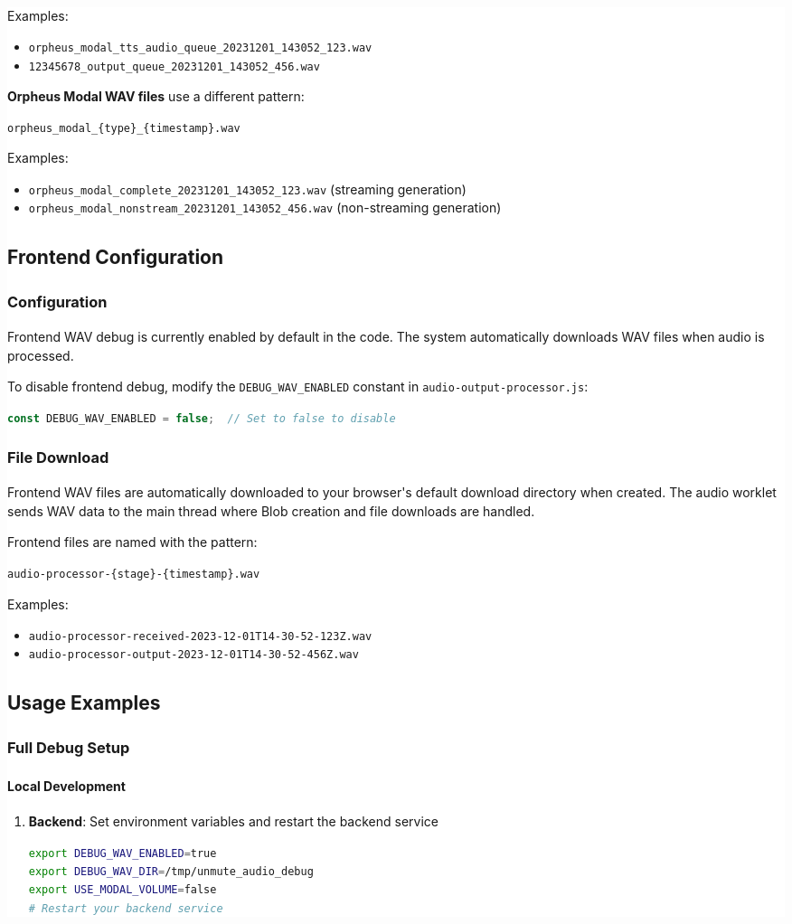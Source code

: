 Examples:
- `orpheus_modal_tts_audio_queue_20231201_143052_123.wav`
- `12345678_output_queue_20231201_143052_456.wav`

**Orpheus Modal WAV files** use a different pattern:
```
orpheus_modal_{type}_{timestamp}.wav
```

Examples:
- `orpheus_modal_complete_20231201_143052_123.wav` (streaming generation)
- `orpheus_modal_nonstream_20231201_143052_456.wav` (non-streaming generation)

## Frontend Configuration

### Configuration

Frontend WAV debug is currently enabled by default in the code. The system automatically downloads WAV files when audio is processed.

To disable frontend debug, modify the `DEBUG_WAV_ENABLED` constant in `audio-output-processor.js`:

```javascript
const DEBUG_WAV_ENABLED = false;  // Set to false to disable
```

### File Download

Frontend WAV files are automatically downloaded to your browser's default download directory when created. The audio worklet sends WAV data to the main thread where Blob creation and file downloads are handled.

Frontend files are named with the pattern:
```
audio-processor-{stage}-{timestamp}.wav
```

Examples:
- `audio-processor-received-2023-12-01T14-30-52-123Z.wav`
- `audio-processor-output-2023-12-01T14-30-52-456Z.wav`

## Usage Examples

### Full Debug Setup

#### Local Development

1. **Backend**: Set environment variables and restart the backend service
   ```bash
   export DEBUG_WAV_ENABLED=true
   export DEBUG_WAV_DIR=/tmp/unmute_audio_debug
   export USE_MODAL_VOLUME=false
   # Restart your backend service
   ```
